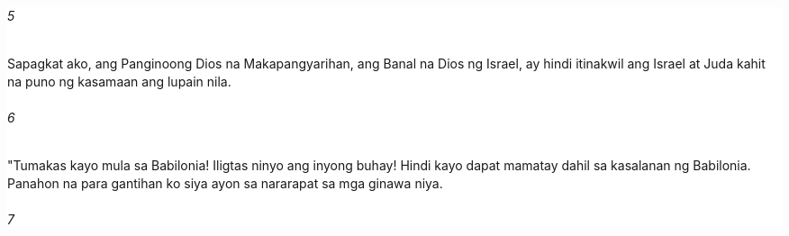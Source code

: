 






###### 5 










Sapagkat ako, ang Panginoong Dios na Makapangyarihan, ang Banal na Dios ng Israel, ay hindi itinakwil ang Israel at Juda kahit na puno ng kasamaan ang lupain nila. 





















###### 6 










"Tumakas kayo mula sa Babilonia! Iligtas ninyo ang inyong buhay! Hindi kayo dapat mamatay dahil sa kasalanan ng Babilonia. Panahon na para gantihan ko siya ayon sa nararapat sa mga ginawa niya. 





















###### 7 









